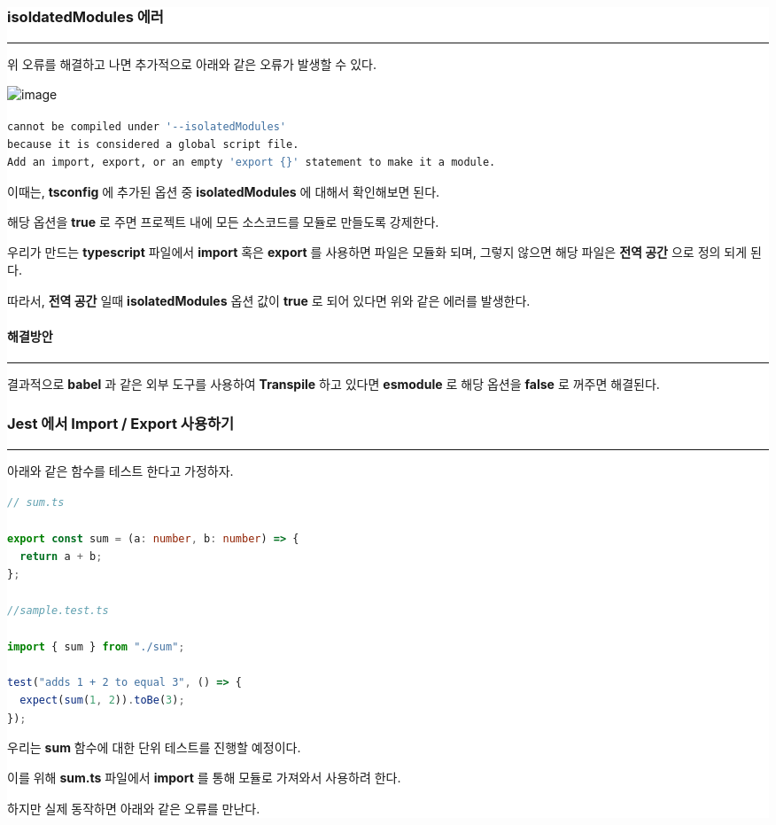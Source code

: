 ### isoldatedModules 에러

---

위 오류를 해결하고 나면 추가적으로 아래와 같은 오류가 발생할 수 있다.

![image](https://user-images.githubusercontent.com/56063287/231739770-2a8d564f-7bff-4171-9074-b0c9f9805bde.png)

```bash
cannot be compiled under '--isolatedModules'
because it is considered a global script file.
Add an import, export, or an empty 'export {}' statement to make it a module.
```

이때는, **tsconfig** 에 추가된 옵션 중 **isolatedModules** 에 대해서 확인해보면 된다.

해당 옵션을 **true** 로 주면 프로젝트 내에 모든 소스코드를 모듈로 만들도록 강제한다.

우리가 만드는 **typescript** 파일에서 **import** 혹은 **export** 를 사용하면 파일은 모듈화 되며, 그렇지 않으면 해당 파일은 **전역 공간** 으로 정의 되게 된다.

따라서, **전역 공간** 일때 **isolatedModules** 옵션 값이 **true** 로 되어 있다면 위와 같은 에러를 발생한다.

#### 해결방안

---

결과적으로 **babel** 과 같은 외부 도구를 사용하여 **Transpile** 하고 있다면 **esmodule** 로 해당 옵션을 **false** 로 꺼주면 해결된다.

### Jest 에서 Import / Export 사용하기

---

아래와 같은 함수를 테스트 한다고 가정하자.

```ts
// sum.ts

export const sum = (a: number, b: number) => {
  return a + b;
};

//sample.test.ts

import { sum } from "./sum";

test("adds 1 + 2 to equal 3", () => {
  expect(sum(1, 2)).toBe(3);
});
```

우리는 **sum** 함수에 대한 단위 테스트를 진행할 예정이다.

이를 위해 **sum.ts** 파일에서 **import** 를 통해 모듈로 가져와서 사용하려 한다.

하지만 실제 동작하면 아래와 같은 오류를 만난다.
